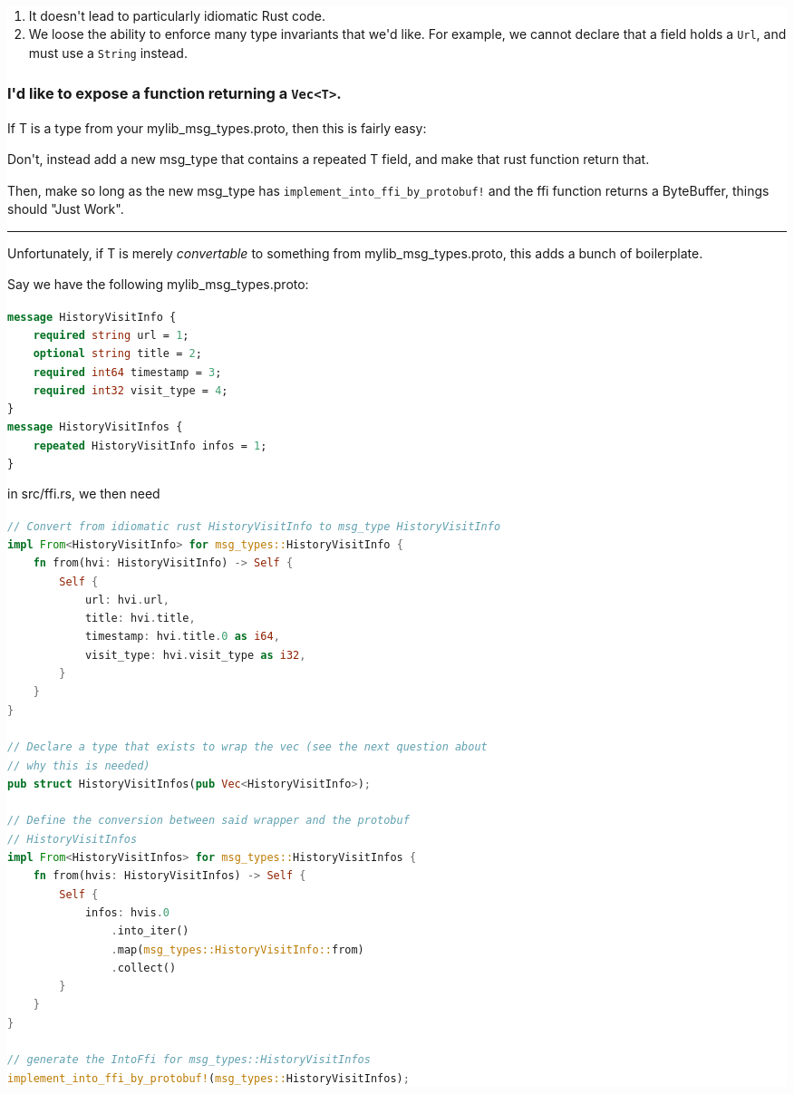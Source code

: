 1. It doesn't lead to particularly idiomatic Rust code.
2. We loose the ability to enforce many type invariants that we'd like. For
   example, we cannot declare that a field holds a `Url`, and must use a
   `String` instead.

### I'd like to expose a function returning a `Vec<T>`.

If T is a type from your mylib_msg_types.proto, then this is fairly easy:

Don't, instead add a new msg_type that contains a repeated T field, and make
that rust function return that.

Then, make so long as the new msg_type has `implement_into_ffi_by_protobuf!` and the ffi function returns a ByteBuffer, things should "Just Work".

---

Unfortunately, if T is merely *convertable* to something from mylib_msg_types.proto,
this adds a bunch of boilerplate.

Say we have the following mylib_msg_types.proto:

```proto
message HistoryVisitInfo {
    required string url = 1;
    optional string title = 2;
    required int64 timestamp = 3;
    required int32 visit_type = 4;
}
message HistoryVisitInfos {
    repeated HistoryVisitInfo infos = 1;
}
```

in src/ffi.rs, we then need

```rust
// Convert from idiomatic rust HistoryVisitInfo to msg_type HistoryVisitInfo
impl From<HistoryVisitInfo> for msg_types::HistoryVisitInfo {
    fn from(hvi: HistoryVisitInfo) -> Self {
        Self {
            url: hvi.url,
            title: hvi.title,
            timestamp: hvi.title.0 as i64,
            visit_type: hvi.visit_type as i32,
        }
    }
}

// Declare a type that exists to wrap the vec (see the next question about
// why this is needed)
pub struct HistoryVisitInfos(pub Vec<HistoryVisitInfo>);

// Define the conversion between said wrapper and the protobuf
// HistoryVisitInfos
impl From<HistoryVisitInfos> for msg_types::HistoryVisitInfos {
    fn from(hvis: HistoryVisitInfos) -> Self {
        Self {
            infos: hvis.0
                .into_iter()
                .map(msg_types::HistoryVisitInfo::from)
                .collect()
        }
    }
}

// generate the IntoFfi for msg_types::HistoryVisitInfos
implement_into_ffi_by_protobuf!(msg_types::HistoryVisitInfos);
```
